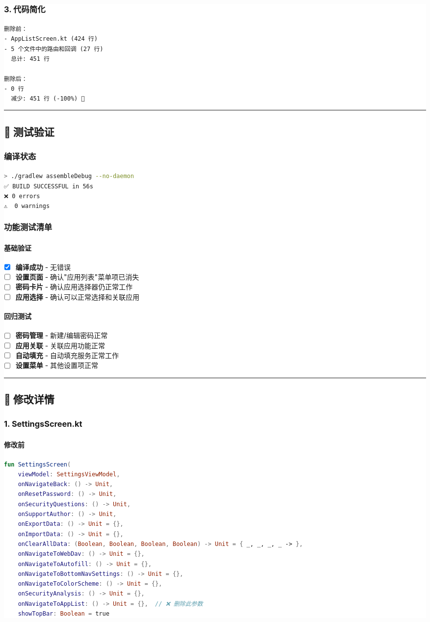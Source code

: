 ### 3. **代码简化**

```
删除前：
- AppListScreen.kt (424 行)
- 5 个文件中的路由和回调 (27 行)
  总计: 451 行

删除后：
- 0 行
  减少: 451 行 (-100%) 🎉
```

---

## 🧪 测试验证

### 编译状态
```bash
> ./gradlew assembleDebug --no-daemon
✅ BUILD SUCCESSFUL in 56s
❌ 0 errors
⚠️  0 warnings
```

### 功能测试清单

#### 基础验证
- [x] **编译成功** - 无错误
- [ ] **设置页面** - 确认"应用列表"菜单项已消失
- [ ] **密码卡片** - 确认应用选择器仍正常工作
- [ ] **应用选择** - 确认可以正常选择和关联应用

#### 回归测试
- [ ] **密码管理** - 新建/编辑密码正常
- [ ] **应用关联** - 关联应用功能正常
- [ ] **自动填充** - 自动填充服务正常工作
- [ ] **设置菜单** - 其他设置项正常

---

## 📝 修改详情

### 1. SettingsScreen.kt

#### 修改前
```kotlin
fun SettingsScreen(
    viewModel: SettingsViewModel,
    onNavigateBack: () -> Unit,
    onResetPassword: () -> Unit,
    onSecurityQuestions: () -> Unit,
    onSupportAuthor: () -> Unit,
    onExportData: () -> Unit = {},
    onImportData: () -> Unit = {},
    onClearAllData: (Boolean, Boolean, Boolean, Boolean) -> Unit = { _, _, _, _ -> },
    onNavigateToWebDav: () -> Unit = {},
    onNavigateToAutofill: () -> Unit = {},
    onNavigateToBottomNavSettings: () -> Unit = {},
    onNavigateToColorScheme: () -> Unit = {},
    onSecurityAnalysis: () -> Unit = {},
    onNavigateToAppList: () -> Unit = {},  // ❌ 删除此参数
    showTopBar: Boolean = true
```